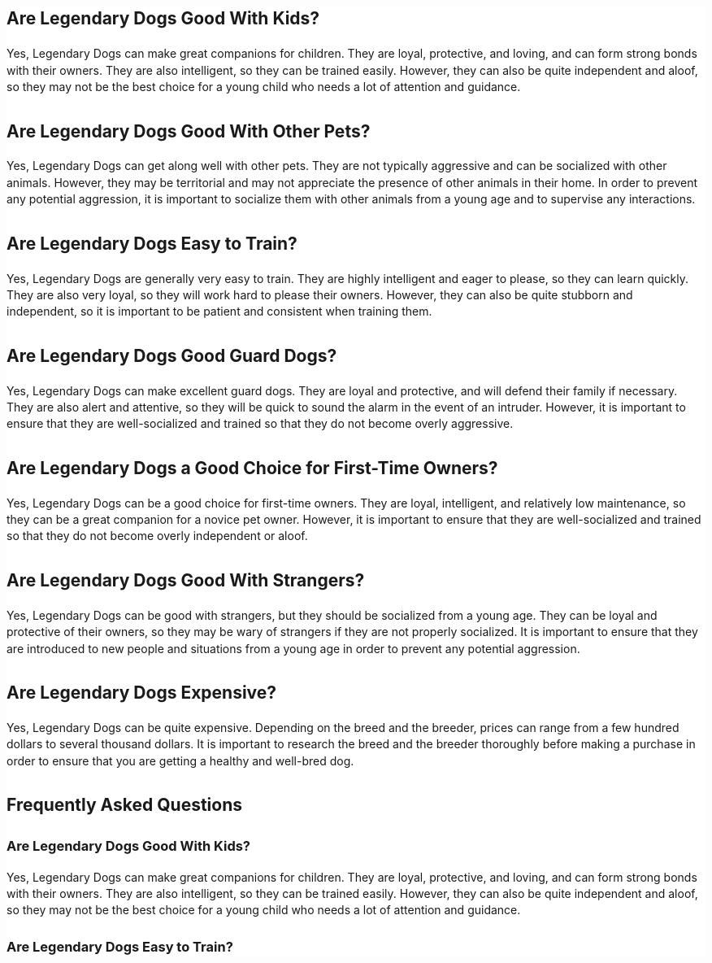 <h2>Are Legendary Dogs Good With Kids?</h2>

Yes, Legendary Dogs can make great companions for children. They are loyal, protective, and loving, and can form strong bonds with their owners. They are also intelligent, so they can be trained easily. However, they can also be quite independent and aloof, so they may not be the best choice for a young child who needs a lot of attention and guidance.

<h2>Are Legendary Dogs Good With Other Pets?</h2>

Yes, Legendary Dogs can get along well with other pets. They are not typically aggressive and can be socialized with other animals. However, they may be territorial and may not appreciate the presence of other animals in their home. In order to prevent any potential aggression, it is important to socialize them with other animals from a young age and to supervise any interactions.

<h2>Are Legendary Dogs Easy to Train?</h2>

Yes, Legendary Dogs are generally very easy to train. They are highly intelligent and eager to please, so they can learn quickly. They are also very loyal, so they will work hard to please their owners. However, they can also be quite stubborn and independent, so it is important to be patient and consistent when training them.

<h2>Are Legendary Dogs Good Guard Dogs?</h2>

Yes, Legendary Dogs can make excellent guard dogs. They are loyal and protective, and will defend their family if necessary. They are also alert and attentive, so they will be quick to sound the alarm in the event of an intruder. However, it is important to ensure that they are well-socialized and trained so that they do not become overly aggressive.

<h2>Are Legendary Dogs a Good Choice for First-Time Owners?</h2>

Yes, Legendary Dogs can be a good choice for first-time owners. They are loyal, intelligent, and relatively low maintenance, so they can be a great companion for a novice pet owner. However, it is important to ensure that they are well-socialized and trained so that they do not become overly independent or aloof.

<h2>Are Legendary Dogs Good With Strangers?</h2>

Yes, Legendary Dogs can be good with strangers, but they should be socialized from a young age. They can be loyal and protective of their owners, so they may be wary of strangers if they are not properly socialized. It is important to ensure that they are introduced to new people and situations from a young age in order to prevent any potential aggression.

<h2>Are Legendary Dogs Expensive?</h2>

Yes, Legendary Dogs can be quite expensive. Depending on the breed and the breeder, prices can range from a few hundred dollars to several thousand dollars. It is important to research the breed and the breeder thoroughly before making a purchase in order to ensure that you are getting a healthy and well-bred dog.

<h2>Frequently Asked Questions</h2>

<h3>Are Legendary Dogs Good With Kids?</h3>

Yes, Legendary Dogs can make great companions for children. They are loyal, protective, and loving, and can form strong bonds with their owners. They are also intelligent, so they can be trained easily. However, they can also be quite independent and aloof, so they may not be the best choice for a young child who needs a lot of attention and guidance. 

<h3>Are Legendary Dogs Easy to Train?</h3>
